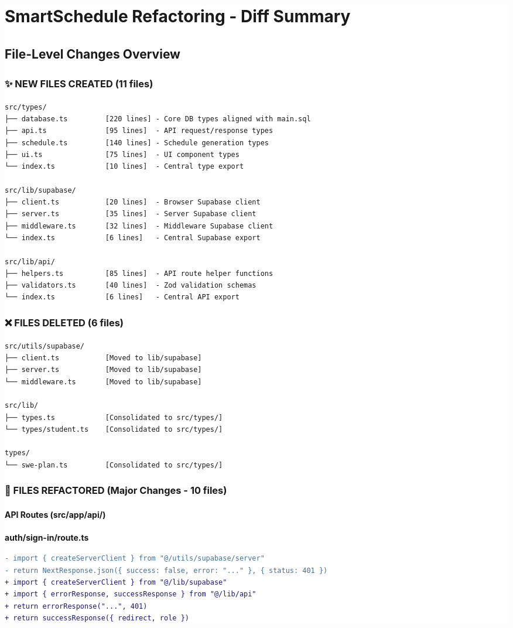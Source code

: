 # SmartSchedule Refactoring - Diff Summary

## File-Level Changes Overview

### ✨ NEW FILES CREATED (11 files)

```
src/types/
├── database.ts         [220 lines] - Core DB types aligned with main.sql
├── api.ts              [95 lines]  - API request/response types
├── schedule.ts         [140 lines] - Schedule generation types
├── ui.ts               [75 lines]  - UI component types
└── index.ts            [10 lines]  - Central type export

src/lib/supabase/
├── client.ts           [20 lines]  - Browser Supabase client
├── server.ts           [35 lines]  - Server Supabase client
├── middleware.ts       [32 lines]  - Middleware Supabase client
└── index.ts            [6 lines]   - Central Supabase export

src/lib/api/
├── helpers.ts          [85 lines]  - API route helper functions
├── validators.ts       [40 lines]  - Zod validation schemas
└── index.ts            [6 lines]   - Central API export
```

### ❌ FILES DELETED (6 files)

```
src/utils/supabase/
├── client.ts           [Moved to lib/supabase]
├── server.ts           [Moved to lib/supabase]
└── middleware.ts       [Moved to lib/supabase]

src/lib/
├── types.ts            [Consolidated to src/types/]
└── types/student.ts    [Consolidated to src/types/]

types/
└── swe-plan.ts         [Consolidated to src/types/]
```

### 🔧 FILES REFACTORED (Major Changes - 10 files)

#### API Routes (src/app/api/)

**auth/sign-in/route.ts**
```diff
- import { createServerClient } from "@/utils/supabase/server"
- return NextResponse.json({ success: false, error: "..." }, { status: 401 })
+ import { createServerClient } from "@/lib/supabase"
+ import { errorResponse, successResponse } from "@/lib/api"
+ return errorResponse("...", 401)
+ return successResponse({ redirect, role })
```
